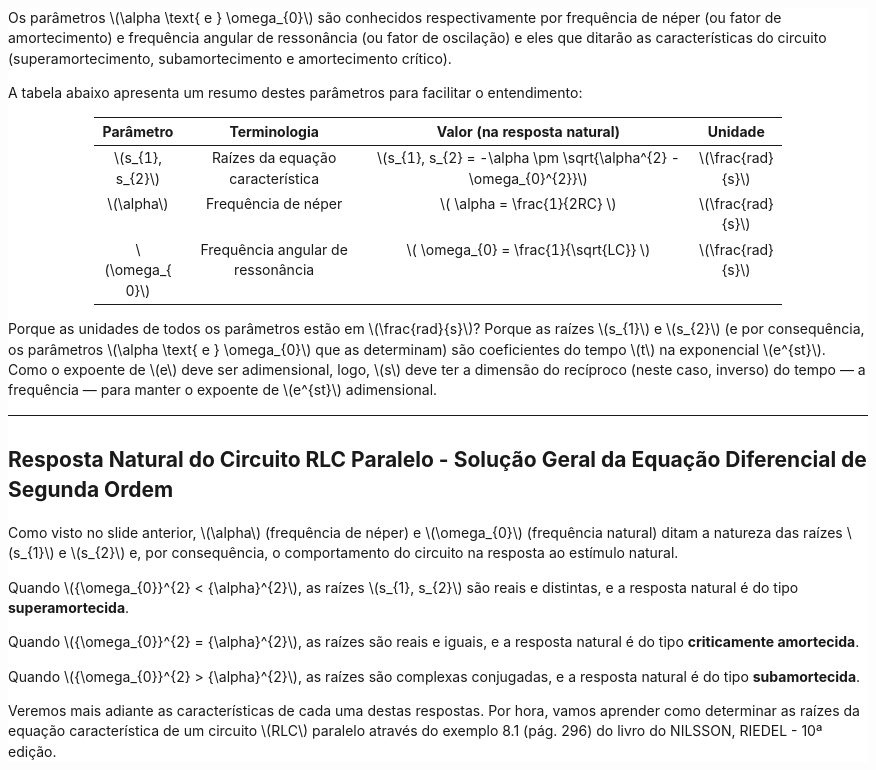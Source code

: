 Os parâmetros \\(\alpha \text{ e } \omega_{0}\\) são conhecidos respectivamente por frequência de néper (ou fator de amortecimento) e frequência angular de ressonância (ou fator de oscilação) e eles que ditarão as características do circuito (superamortecimento, subamortecimento e amortecimento crítico).

</div>

<div class="grid-element">

A tabela abaixo apresenta um resumo destes parâmetros para facilitar o entendimento:

<div class="scriptsize" style="width: 80%; margin: auto; text-align: center;">


|      Parâmetro     |              Terminologia             |                      Valor (na resposta natural)                    |      Unidade      |
|:------------------:|:-------------------------------------:|:-------------------------------------------------------------------:|:-----------------:|
| \\(s_{1}, s_{2}\\) |    Raízes da equação característica   | \\(s_{1}, s_{2} = -\alpha \pm \sqrt{\alpha^{2} - \omega_{0}^{2}}\\) |\\(\frac{rad}{s}\\)|
|  \\(\alpha\\)      |          Frequência de néper          |                \\( \alpha = \frac{1}{2RC} \\)                       |\\(\frac{rad}{s}\\)|
| \\(\omega_{0}\\)   |   Frequência angular de ressonância   |           \\( \omega_{0} = \frac{1}{\sqrt{LC}} \\)                  |\\(\frac{rad}{s}\\)|

</div>

Porque as unidades de todos os parâmetros estão em \\(\frac{rad}{s}\\)? Porque as raízes \\(s_{1}\\) e \\(s_{2}\\) (e por consequência, os parâmetros \\(\alpha \text{ e } \omega_{0}\\) que as determinam) são coeficientes do tempo \\(t\\) na exponencial \\(e^{st}\\). Como o expoente de \\(e\\) deve ser adimensional, logo, \\(s\\) deve ter a dimensão do recíproco (neste caso, inverso) do tempo — a frequência — para manter o expoente de \\(e^{st}\\) adimensional.

</div>

</div>


---

## Resposta Natural do Circuito RLC Paralelo - Solução Geral da Equação Diferencial de Segunda Ordem

<div class="normal">

Como visto no slide anterior, \\(\alpha\\) (frequência de néper) e \\(\omega_{0}\\) (frequência natural) ditam a natureza das raízes \\(s_{1}\\) e \\(s_{2}\\) e, por consequência, o comportamento do circuito na resposta ao estímulo natural.

Quando \\({\omega_{0}}^{2} < {\alpha}^{2}\\), as raízes \\(s_{1}, s_{2}\\) são reais e distintas, e a resposta natural é do tipo **superamortecida**.

Quando \\({\omega_{0}}^{2} = {\alpha}^{2}\\), as raízes são reais e iguais, e a resposta natural é do tipo **criticamente amortecida**. 

Quando \\({\omega_{0}}^{2} > {\alpha}^{2}\\), as raízes são complexas conjugadas, e a resposta natural é do tipo **subamortecida**.

Veremos mais adiante as características de cada uma destas respostas. Por hora, vamos aprender como determinar as raízes da equação característica de um circuito \\(RLC\\) paralelo através do exemplo 8.1 (pág. 296) do livro do NILSSON, RIEDEL - 10ª edição.
